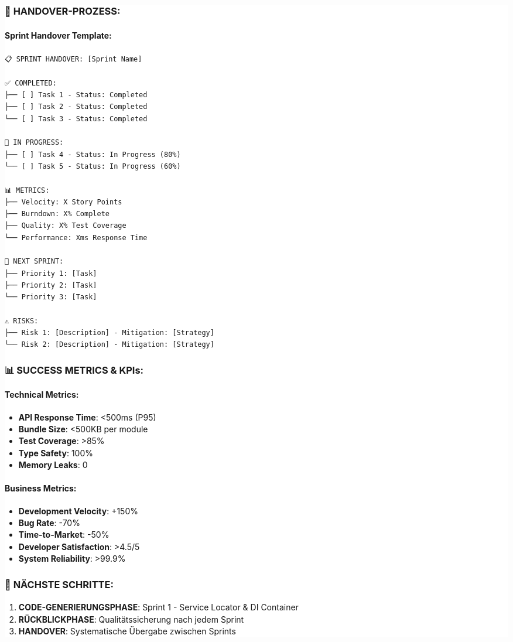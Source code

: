 ### 🔄 **HANDOVER-PROZESS:**

#### **Sprint Handover Template:**
```
📋 SPRINT HANDOVER: [Sprint Name]

✅ COMPLETED:
├── [ ] Task 1 - Status: Completed
├── [ ] Task 2 - Status: Completed
└── [ ] Task 3 - Status: Completed

🔄 IN PROGRESS:
├── [ ] Task 4 - Status: In Progress (80%)
└── [ ] Task 5 - Status: In Progress (60%)

📊 METRICS:
├── Velocity: X Story Points
├── Burndown: X% Complete
├── Quality: X% Test Coverage
└── Performance: Xms Response Time

🎯 NEXT SPRINT:
├── Priority 1: [Task]
├── Priority 2: [Task]
└── Priority 3: [Task]

⚠️ RISKS:
├── Risk 1: [Description] - Mitigation: [Strategy]
└── Risk 2: [Description] - Mitigation: [Strategy]
```

### 📊 **SUCCESS METRICS & KPIs:**

#### **Technical Metrics:**
- **API Response Time**: <500ms (P95)
- **Bundle Size**: <500KB per module
- **Test Coverage**: >85%
- **Type Safety**: 100%
- **Memory Leaks**: 0

#### **Business Metrics:**
- **Development Velocity**: +150%
- **Bug Rate**: -70%
- **Time-to-Market**: -50%
- **Developer Satisfaction**: >4.5/5
- **System Reliability**: >99.9%

### 🎯 **NÄCHSTE SCHRITTE:**

1. **CODE-GENERIERUNGSPHASE**: Sprint 1 - Service Locator & DI Container
2. **RÜCKBLICKPHASE**: Qualitätssicherung nach jedem Sprint
3. **HANDOVER**: Systematische Übergabe zwischen Sprints
